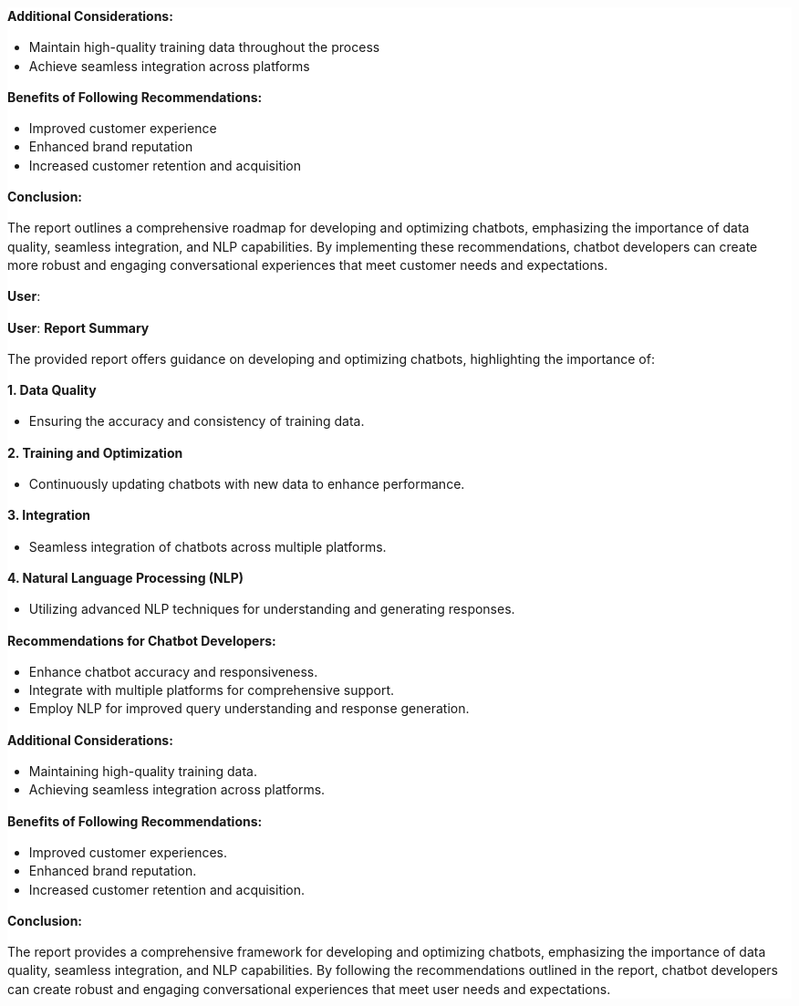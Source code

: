 **Additional Considerations:**

* Maintain high-quality training data throughout the process
* Achieve seamless integration across platforms

**Benefits of Following Recommendations:**

* Improved customer experience
* Enhanced brand reputation
* Increased customer retention and acquisition

**Conclusion:**

The report outlines a comprehensive roadmap for developing and optimizing chatbots, emphasizing the importance of data quality, seamless integration, and NLP capabilities. By implementing these recommendations, chatbot developers can create more robust and engaging conversational experiences that meet customer needs and expectations.

**User**: 

**User**: **Report Summary**

The provided report offers guidance on developing and optimizing chatbots, highlighting the importance of:

**1. Data Quality**
- Ensuring the accuracy and consistency of training data.

**2. Training and Optimization**
- Continuously updating chatbots with new data to enhance performance.

**3. Integration**
- Seamless integration of chatbots across multiple platforms.

**4. Natural Language Processing (NLP)**
- Utilizing advanced NLP techniques for understanding and generating responses.

**Recommendations for Chatbot Developers:**

- Enhance chatbot accuracy and responsiveness.
- Integrate with multiple platforms for comprehensive support.
- Employ NLP for improved query understanding and response generation.

**Additional Considerations:**

- Maintaining high-quality training data.
- Achieving seamless integration across platforms.

**Benefits of Following Recommendations:**

- Improved customer experiences.
- Enhanced brand reputation.
- Increased customer retention and acquisition.

**Conclusion:**

The report provides a comprehensive framework for developing and optimizing chatbots, emphasizing the importance of data quality, seamless integration, and NLP capabilities. By following the recommendations outlined in the report, chatbot developers can create robust and engaging conversational experiences that meet user needs and expectations.
